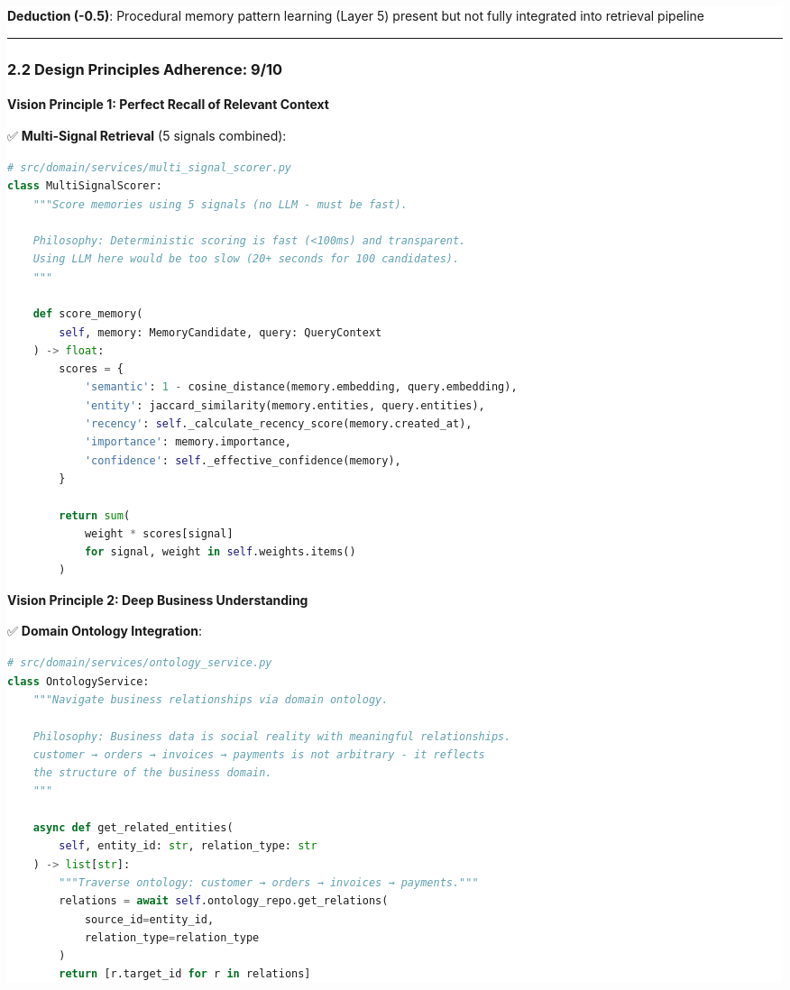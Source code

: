 **Deduction (-0.5)**: Procedural memory pattern learning (Layer 5) present but not fully integrated into retrieval pipeline

---

### 2.2 Design Principles Adherence: **9/10**

**Vision Principle 1: Perfect Recall of Relevant Context**

✅ **Multi-Signal Retrieval** (5 signals combined):
```python
# src/domain/services/multi_signal_scorer.py
class MultiSignalScorer:
    """Score memories using 5 signals (no LLM - must be fast).

    Philosophy: Deterministic scoring is fast (<100ms) and transparent.
    Using LLM here would be too slow (20+ seconds for 100 candidates).
    """

    def score_memory(
        self, memory: MemoryCandidate, query: QueryContext
    ) -> float:
        scores = {
            'semantic': 1 - cosine_distance(memory.embedding, query.embedding),
            'entity': jaccard_similarity(memory.entities, query.entities),
            'recency': self._calculate_recency_score(memory.created_at),
            'importance': memory.importance,
            'confidence': self._effective_confidence(memory),
        }

        return sum(
            weight * scores[signal]
            for signal, weight in self.weights.items()
        )
```

**Vision Principle 2: Deep Business Understanding**

✅ **Domain Ontology Integration**:
```python
# src/domain/services/ontology_service.py
class OntologyService:
    """Navigate business relationships via domain ontology.

    Philosophy: Business data is social reality with meaningful relationships.
    customer → orders → invoices → payments is not arbitrary - it reflects
    the structure of the business domain.
    """

    async def get_related_entities(
        self, entity_id: str, relation_type: str
    ) -> list[str]:
        """Traverse ontology: customer → orders → invoices → payments."""
        relations = await self.ontology_repo.get_relations(
            source_id=entity_id,
            relation_type=relation_type
        )
        return [r.target_id for r in relations]
```
